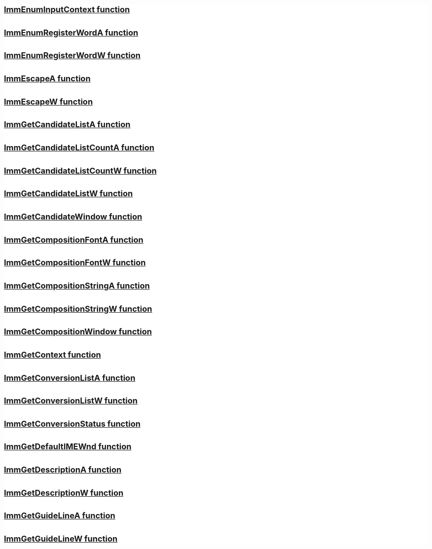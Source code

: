 ### [ImmEnumInputContext function](../imm/nf-imm-immenuminputcontext.md)
### [ImmEnumRegisterWordA function](../imm/nf-imm-immenumregisterworda.md)
### [ImmEnumRegisterWordW function](../imm/nf-imm-immenumregisterwordw.md)
### [ImmEscapeA function](../imm/nf-imm-immescapea.md)
### [ImmEscapeW function](../imm/nf-imm-immescapew.md)
### [ImmGetCandidateListA function](../imm/nf-imm-immgetcandidatelista.md)
### [ImmGetCandidateListCountA function](../imm/nf-imm-immgetcandidatelistcounta.md)
### [ImmGetCandidateListCountW function](../imm/nf-imm-immgetcandidatelistcountw.md)
### [ImmGetCandidateListW function](../imm/nf-imm-immgetcandidatelistw.md)
### [ImmGetCandidateWindow function](../imm/nf-imm-immgetcandidatewindow.md)
### [ImmGetCompositionFontA function](../imm/nf-imm-immgetcompositionfonta.md)
### [ImmGetCompositionFontW function](../imm/nf-imm-immgetcompositionfontw.md)
### [ImmGetCompositionStringA function](../imm/nf-imm-immgetcompositionstringa.md)
### [ImmGetCompositionStringW function](../imm/nf-imm-immgetcompositionstringw.md)
### [ImmGetCompositionWindow function](../imm/nf-imm-immgetcompositionwindow.md)
### [ImmGetContext function](../imm/nf-imm-immgetcontext.md)
### [ImmGetConversionListA function](../imm/nf-imm-immgetconversionlista.md)
### [ImmGetConversionListW function](../imm/nf-imm-immgetconversionlistw.md)
### [ImmGetConversionStatus function](../imm/nf-imm-immgetconversionstatus.md)
### [ImmGetDefaultIMEWnd function](../imm/nf-imm-immgetdefaultimewnd.md)
### [ImmGetDescriptionA function](../imm/nf-imm-immgetdescriptiona.md)
### [ImmGetDescriptionW function](../imm/nf-imm-immgetdescriptionw.md)
### [ImmGetGuideLineA function](../imm/nf-imm-immgetguidelinea.md)
### [ImmGetGuideLineW function](../imm/nf-imm-immgetguidelinew.md)